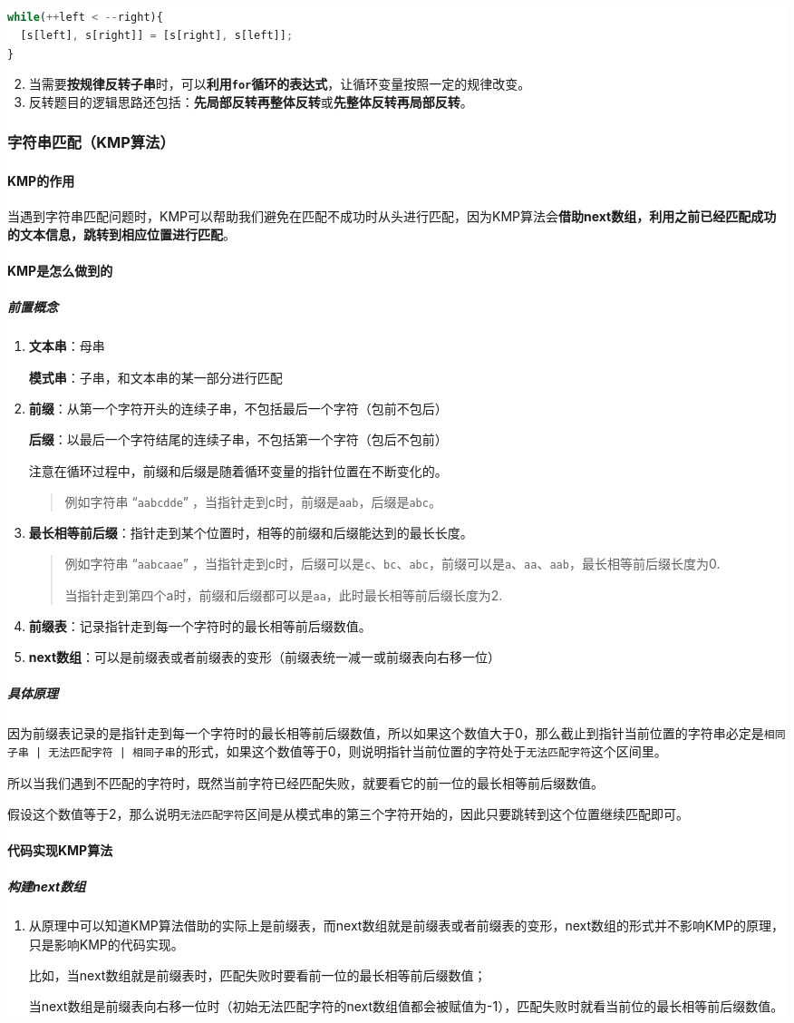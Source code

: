    ```js
   while(++left < --right){
     [s[left], s[right]] = [s[right], s[left]];
   }
   ```

2. 当需要**按规律反转子串**时，可以**利用`for`循环的表达式**，让循环变量按照一定的规律改变。
3. 反转题目的逻辑思路还包括：**先局部反转再整体反转**或**先整体反转再局部反转**。

### 字符串匹配（KMP算法）

#### KMP的作用

当遇到字符串匹配问题时，KMP可以帮助我们避免在匹配不成功时从头进行匹配，因为KMP算法会**借助next数组，利用之前已经匹配成功的文本信息，跳转到相应位置进行匹配**。

#### KMP是怎么做到的

##### 前置概念

1. **文本串**：母串

   **模式串**：子串，和文本串的某一部分进行匹配

2. **前缀**：从第一个字符开头的连续子串，不包括最后一个字符（包前不包后）

   **后缀**：以最后一个字符结尾的连续子串，不包括第一个字符（包后不包前）

   注意在循环过程中，前缀和后缀是随着循环变量的指针位置在不断变化的。

   > 例如字符串 “`aabcdde`” ，当指针走到c时，前缀是`aab`，后缀是`abc`。

3. **最长相等前后缀**：指针走到某个位置时，相等的前缀和后缀能达到的最长长度。

   > 例如字符串 “`aabcaae`” ，当指针走到c时，后缀可以是`c`、`bc`、`abc`，前缀可以是`a`、`aa`、`aab`，最长相等前后缀长度为0.
   >
   > 当指针走到第四个a时，前缀和后缀都可以是`aa`，此时最长相等前后缀长度为2.

4. **前缀表**：记录指针走到每一个字符时的最长相等前后缀数值。

5. **next数组**：可以是前缀表或者前缀表的变形（前缀表统一减一或前缀表向右移一位）

##### 具体原理

因为前缀表记录的是指针走到每一个字符时的最长相等前后缀数值，所以如果这个数值大于0，那么截止到指针当前位置的字符串必定是`相同子串 | 无法匹配字符 | 相同子串`的形式，如果这个数值等于0，则说明指针当前位置的字符处于`无法匹配字符`这个区间里。

所以当我们遇到不匹配的字符时，既然当前字符已经匹配失败，就要看它的前一位的最长相等前后缀数值。

假设这个数值等于2，那么说明`无法匹配字符`区间是从模式串的第三个字符开始的，因此只要跳转到这个位置继续匹配即可。

#### 代码实现KMP算法

##### 构建next数组

1. 从原理中可以知道KMP算法借助的实际上是前缀表，而next数组就是前缀表或者前缀表的变形，next数组的形式并不影响KMP的原理，只是影响KMP的代码实现。

   比如，当next数组就是前缀表时，匹配失败时要看前一位的最长相等前后缀数值；

   当next数组是前缀表向右移一位时（初始无法匹配字符的next数组值都会被赋值为-1），匹配失败时就看当前位的最长相等前后缀数值。
